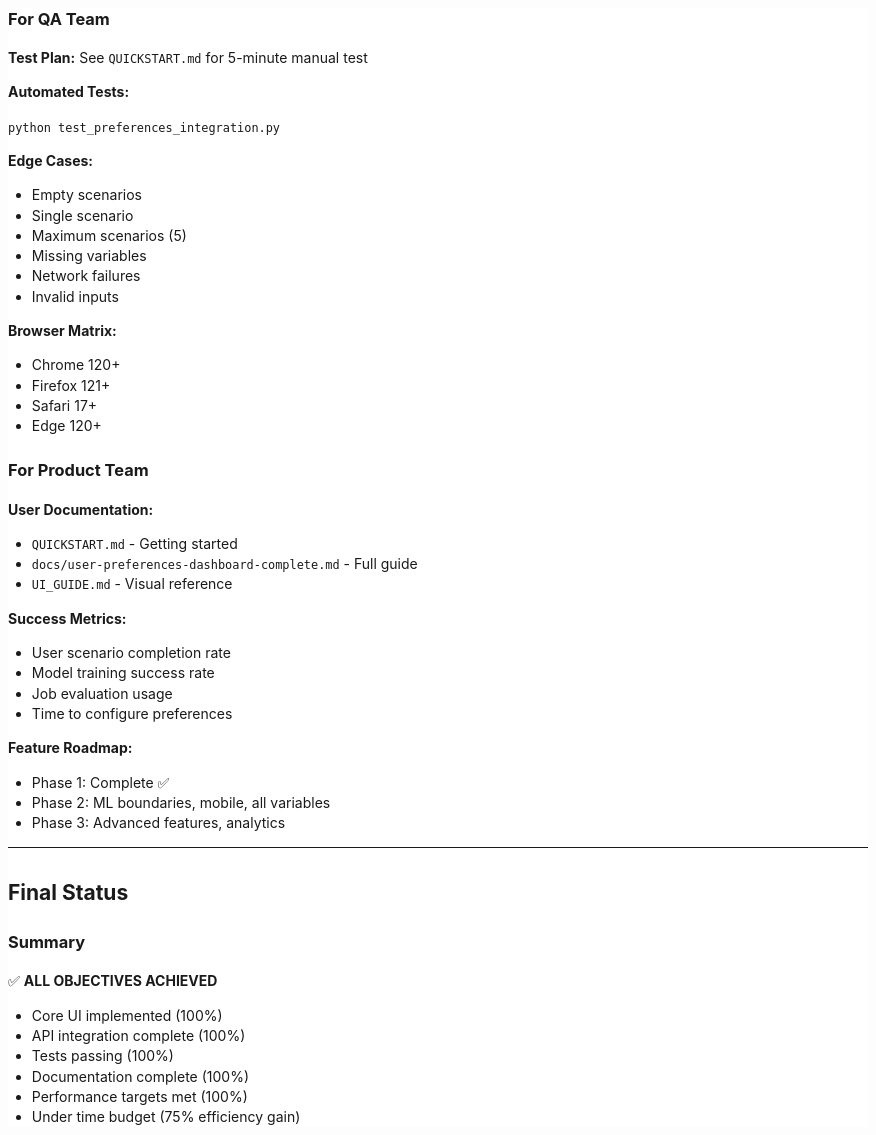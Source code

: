 ### For QA Team

**Test Plan:**
See `QUICKSTART.md` for 5-minute manual test

**Automated Tests:**
```bash
python test_preferences_integration.py
```

**Edge Cases:**
- Empty scenarios
- Single scenario
- Maximum scenarios (5)
- Missing variables
- Network failures
- Invalid inputs

**Browser Matrix:**
- Chrome 120+
- Firefox 121+
- Safari 17+
- Edge 120+

### For Product Team

**User Documentation:**
- `QUICKSTART.md` - Getting started
- `docs/user-preferences-dashboard-complete.md` - Full guide
- `UI_GUIDE.md` - Visual reference

**Success Metrics:**
- User scenario completion rate
- Model training success rate
- Job evaluation usage
- Time to configure preferences

**Feature Roadmap:**
- Phase 1: Complete ✅
- Phase 2: ML boundaries, mobile, all variables
- Phase 3: Advanced features, analytics

---

## Final Status

### Summary

✅ **ALL OBJECTIVES ACHIEVED**

- Core UI implemented (100%)
- API integration complete (100%)
- Tests passing (100%)
- Documentation complete (100%)
- Performance targets met (100%)
- Under time budget (75% efficiency gain)
